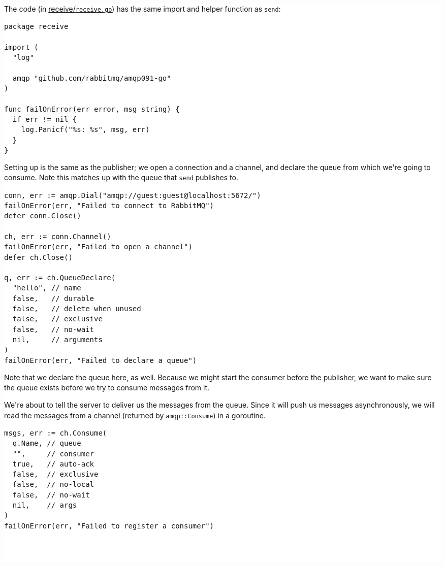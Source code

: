 The code (in [receive/`receive.go`](https://github.com/rabbitmq/rabbitmq-tutorials/blob/main/go/receive.go)) has the same import and helper function as `send`:

<pre class="lang-go">
package receive

import (
  "log"

  amqp "github.com/rabbitmq/amqp091-go"
)

func failOnError(err error, msg string) {
  if err != nil {
    log.Panicf("%s: %s", msg, err)
  }
}
</pre>

Setting up is the same as the publisher; we open a connection and a
channel, and declare the queue from which we're going to consume.
Note this matches up with the queue that `send` publishes to.

<pre class="lang-go">
conn, err := amqp.Dial("amqp://guest:guest@localhost:5672/")
failOnError(err, "Failed to connect to RabbitMQ")
defer conn.Close()

ch, err := conn.Channel()
failOnError(err, "Failed to open a channel")
defer ch.Close()

q, err := ch.QueueDeclare(
  "hello", // name
  false,   // durable
  false,   // delete when unused
  false,   // exclusive
  false,   // no-wait
  nil,     // arguments
)
failOnError(err, "Failed to declare a queue")
</pre>

Note that we declare the queue here, as well. Because we might start
the consumer before the publisher, we want to make sure the queue exists
before we try to consume messages from it.

We're about to tell the server to deliver us the messages from the
queue. Since it will push us messages asynchronously, we will read
the messages from a channel (returned by `amqp::Consume`) in a goroutine.

<pre class="lang-go">
msgs, err := ch.Consume(
  q.Name, // queue
  "",     // consumer
  true,   // auto-ack
  false,  // exclusive
  false,  // no-local
  false,  // no-wait
  nil,    // args
)
failOnError(err, "Failed to register a consumer")
